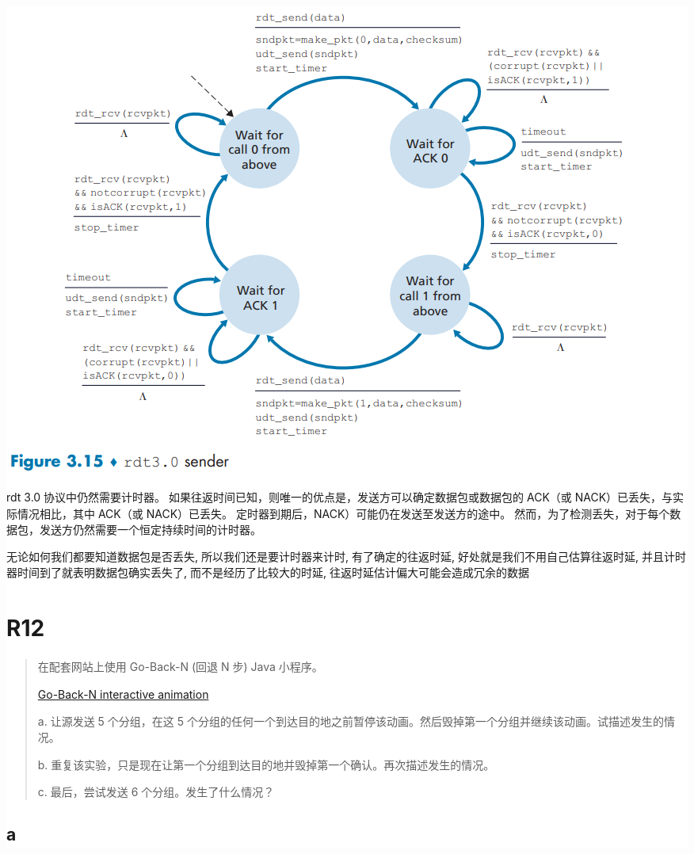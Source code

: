 ![image-20230912170919174](review.assets/image-20230912170919174.png)

rdt 3.0 协议中仍然需要计时器。 如果往返时间已知，则唯一的优点是，发送方可以确定数据包或数据包的 ACK（或 NACK）已丢失，与实际情况相比，其中 ACK（或 NACK）已丢失。 定时器到期后，NACK）可能仍在发送至发送方的途中。 然而，为了检测丢失，对于每个数据包，发送方仍然需要一个恒定持续时间的计时器。

无论如何我们都要知道数据包是否丢失, 所以我们还是要计时器来计时, 有了确定的往返时延, 好处就是我们不用自己估算往返时延, 并且计时器时间到了就表明数据包确实丢失了,  而不是经历了比较大的时延, 往返时延估计偏大可能会造成冗余的数据

# R12 

> 在配套网站上使用 Go-Back-N (回退 N 步) Java 小程序。
>
> [Go-Back-N interactive animation](https://media.pearsoncmg.com/aw/ecs_kurose_compnetwork_7/cw/content/interactiveanimations/go-back-n-protocol/index.html)
>
> a. 让源发送 5 个分组，在这 5 个分组的任何一个到达目的地之前暂停该动画。然后毁掉第一个分组并继续该动画。试描述发生的情况。
>
> b. 重复该实验，只是现在让第一个分组到达目的地并毁掉第一个确认。再次描述发生的情况。
>
> c. 最后，尝试发送 6 个分组。发生了什么情况？

## a
